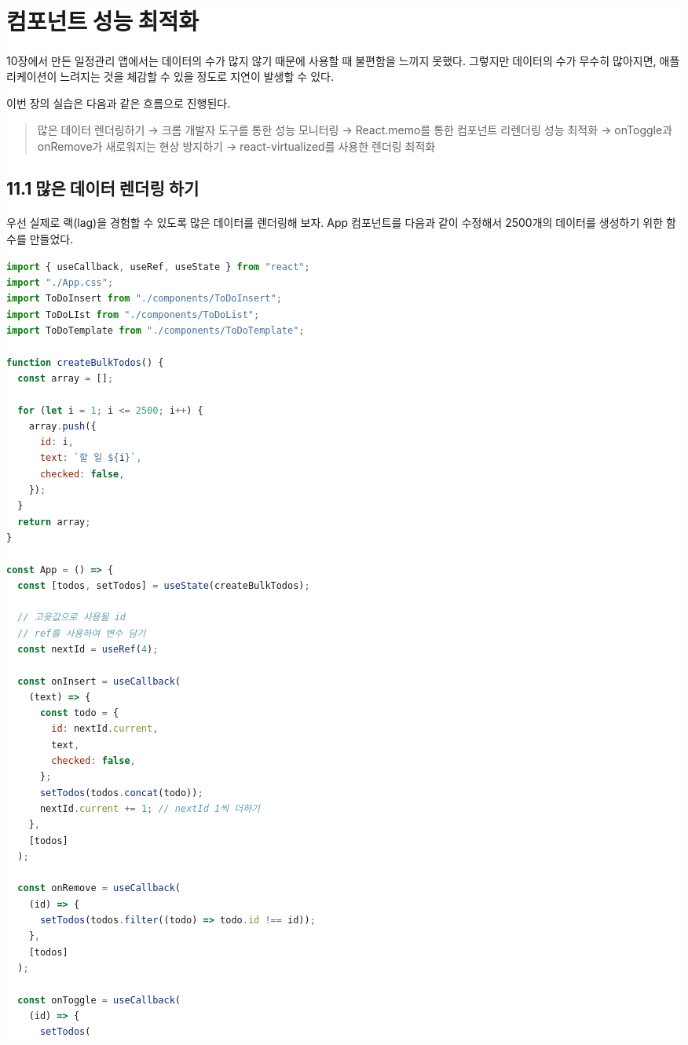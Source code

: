 # 컴포넌트 성능 최적화

10장에서 만든 일정관리 앱에서는 데이터의 수가 많지 않기 때문에 사용할 때 불편함을 느끼지 못했다. 그렇지만 데이터의 수가 무수히 많아지면, 애플리케이션이 느려지는 것을 체감할 수 있을 정도로 지연이 발생할 수 있다.

이번 장의 실습은 다음과 같은 흐름으로 진행된다.

> 많은 데이터 렌더링하기 → 크롬 개발자 도구를 통한 성능 모니터링 → React.memo를 통한 컴포넌트 리렌더링 성능 최적화 → onToggle과 onRemove가 새로워지는 현상 방지하기 → react-virtualized를 사용한 렌더링 최적화

## 11.1 많은 데이터 렌더링 하기

우선 실제로 랙(lag)을 경험할 수 있도록 많은 데이터를 렌더링해 보자. App 컴포넌트를 다음과 같이 수정해서 2500개의 데이터를 생성하기 위한 함수를 만들었다. 

```jsx
import { useCallback, useRef, useState } from "react";
import "./App.css";
import ToDoInsert from "./components/ToDoInsert";
import ToDoLIst from "./components/ToDoList";
import ToDoTemplate from "./components/ToDoTemplate";

function createBulkTodos() {
  const array = [];

  for (let i = 1; i <= 2500; i++) {
    array.push({
      id: i,
      text: `할 일 ${i}`,
      checked: false,
    });
  }
  return array;
}

const App = () => {
  const [todos, setTodos] = useState(createBulkTodos);

  // 고윳값으로 사용될 id
  // ref를 사용하여 변수 담기
  const nextId = useRef(4);

  const onInsert = useCallback(
    (text) => {
      const todo = {
        id: nextId.current,
        text,
        checked: false,
      };
      setTodos(todos.concat(todo));
      nextId.current += 1; // nextId 1씩 더하기
    },
    [todos]
  );

  const onRemove = useCallback(
    (id) => {
      setTodos(todos.filter((todo) => todo.id !== id));
    },
    [todos]
  );

  const onToggle = useCallback(
    (id) => {
      setTodos(
```